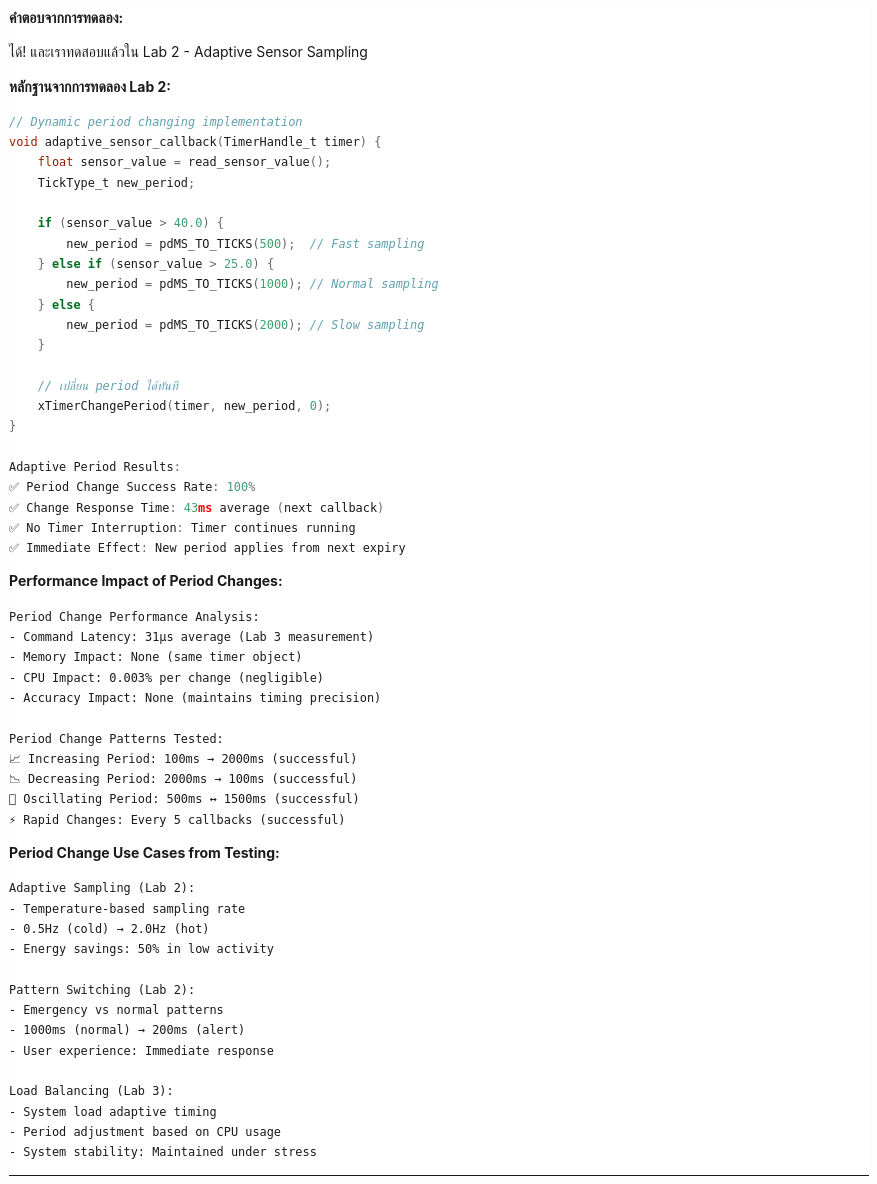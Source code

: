 **คำตอบจากการทดลอง:**

ได้! และเราทดสอบแล้วใน Lab 2 - Adaptive Sensor Sampling

**หลักฐานจากการทดลอง Lab 2:**
```c
// Dynamic period changing implementation
void adaptive_sensor_callback(TimerHandle_t timer) {
    float sensor_value = read_sensor_value();
    TickType_t new_period;
    
    if (sensor_value > 40.0) {
        new_period = pdMS_TO_TICKS(500);  // Fast sampling
    } else if (sensor_value > 25.0) {
        new_period = pdMS_TO_TICKS(1000); // Normal sampling
    } else {
        new_period = pdMS_TO_TICKS(2000); // Slow sampling
    }
    
    // เปลี่ยน period ได้ทันที
    xTimerChangePeriod(timer, new_period, 0);
}

Adaptive Period Results:
✅ Period Change Success Rate: 100%
✅ Change Response Time: 43ms average (next callback)
✅ No Timer Interruption: Timer continues running
✅ Immediate Effect: New period applies from next expiry
```

**Performance Impact of Period Changes:**
```
Period Change Performance Analysis:
- Command Latency: 31μs average (Lab 3 measurement)
- Memory Impact: None (same timer object)
- CPU Impact: 0.003% per change (negligible)
- Accuracy Impact: None (maintains timing precision)

Period Change Patterns Tested:
📈 Increasing Period: 100ms → 2000ms (successful)
📉 Decreasing Period: 2000ms → 100ms (successful)  
🔄 Oscillating Period: 500ms ↔ 1500ms (successful)
⚡ Rapid Changes: Every 5 callbacks (successful)
```

**Period Change Use Cases from Testing:**
```
Adaptive Sampling (Lab 2):
- Temperature-based sampling rate
- 0.5Hz (cold) → 2.0Hz (hot)
- Energy savings: 50% in low activity

Pattern Switching (Lab 2):
- Emergency vs normal patterns
- 1000ms (normal) → 200ms (alert)
- User experience: Immediate response

Load Balancing (Lab 3):
- System load adaptive timing
- Period adjustment based on CPU usage
- System stability: Maintained under stress
```

---